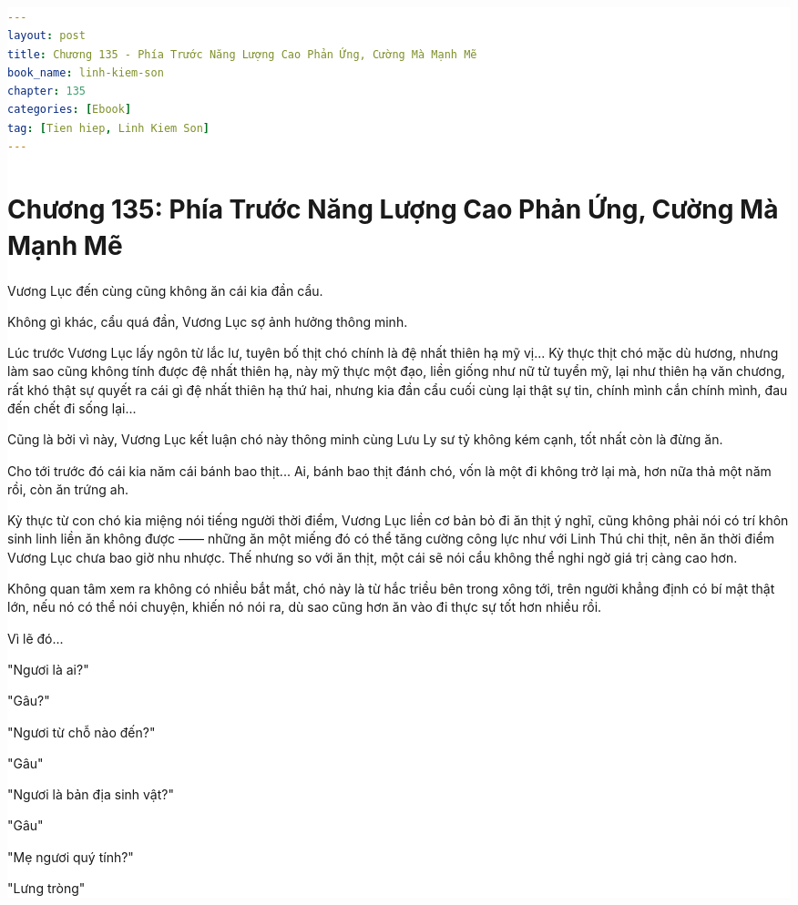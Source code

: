 ```yaml
---
layout: post
title: Chương 135 - Phía Trước Năng Lượng Cao Phản Ứng, Cường Mà Mạnh Mẽ
book_name: linh-kiem-son
chapter: 135
categories: [Ebook]
tag: [Tien hiep, Linh Kiem Son]
---
```


# Chương 135: Phía Trước Năng Lượng Cao Phản Ứng, Cường Mà Mạnh Mẽ

Vương Lục đến cùng cũng không ăn cái kia đần cẩu.

Không gì khác, cẩu quá đần, Vương Lục sợ ảnh hưởng thông minh.

Lúc trước Vương Lục lấy ngôn từ lắc lư, tuyên bố thịt chó chính là đệ nhất thiên hạ mỹ vị... Kỳ thực thịt chó mặc dù hương, nhưng làm sao cũng không tính được đệ nhất thiên hạ, này mỹ thực một đạo, liền giống như nữ tử tuyển mỹ, lại như thiên hạ văn chương, rất khó thật sự quyết ra cái gì đệ nhất thiên hạ thứ hai, nhưng kia đần cẩu cuối cùng lại thật sự tin, chính mình cắn chính mình, đau đến chết đi sống lại...

Cũng là bởi vì này, Vương Lục kết luận chó này thông minh cùng Lưu Ly sư tỷ không kém cạnh, tốt nhất còn là đừng ăn.

Cho tới trước đó cái kia năm cái bánh bao thịt... Ai, bánh bao thịt đánh chó, vốn là một đi không trở lại mà, hơn nữa thả một năm rồi, còn ăn trứng ah.

Kỳ thực từ con chó kia miệng nói tiếng người thời điểm, Vương Lục liền cơ bản bỏ đi ăn thịt ý nghĩ, cũng không phải nói có trí khôn sinh linh liền ăn không được —— những ăn một miếng đó có thể tăng cường công lực như với Linh Thú chi thịt, nên ăn thời điểm Vương Lục chưa bao giờ nhu nhược. Thế nhưng so với ăn thịt, một cái sẽ nói cẩu không thể nghi ngờ giá trị càng cao hơn.

Không quan tâm xem ra không có nhiều bắt mắt, chó này là từ hắc triều bên trong xông tới, trên người khẳng định có bí mật thật lớn, nếu nó có thể nói chuyện, khiến nó nói ra, dù sao cũng hơn ăn vào đi thực sự tốt hơn nhiều rồi.

Vì lẽ đó...

"Ngươi là ai?"

"Gâu?"

"Ngươi từ chỗ nào đến?"

"Gâu"

"Ngươi là bản địa sinh vật?"

"Gâu"

"Mẹ ngươi quý tính?"

"Lưng tròng"
